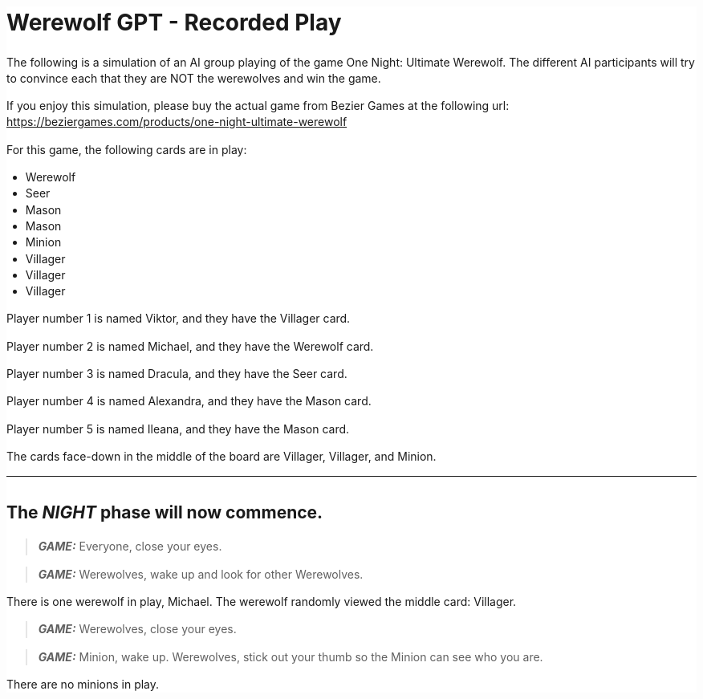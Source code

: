 # Werewolf GPT - Recorded Play



The following is a simulation of an AI group playing of the game One Night: Ultimate Werewolf. The different AI participants will try to convince each that they are NOT the werewolves and win the game.

If you enjoy this simulation, please buy the actual game from Bezier Games at the following url: https://beziergames.com/products/one-night-ultimate-werewolf

For this game, the following cards are in play:


* Werewolf
* Seer
* Mason
* Mason
* Minion
* Villager
* Villager
* Villager


Player number 1 is named Viktor, and they have the Villager card.


Player number 2 is named Michael, and they have the Werewolf card.


Player number 3 is named Dracula, and they have the Seer card.


Player number 4 is named Alexandra, and they have the Mason card.


Player number 5 is named Ileana, and they have the Mason card.


The cards face-down in the middle of the board are Villager, Villager, and Minion.


---

## The ***NIGHT*** phase will now commence.


>***GAME:*** Everyone, close your eyes.


>***GAME:*** Werewolves, wake up and look for other Werewolves.


There is one werewolf in play, Michael. The werewolf randomly viewed the middle card: Villager.


>***GAME:*** Werewolves, close your eyes.


>***GAME:*** Minion, wake up. Werewolves, stick out your thumb so the Minion can see who you are.


There are no minions in play.

